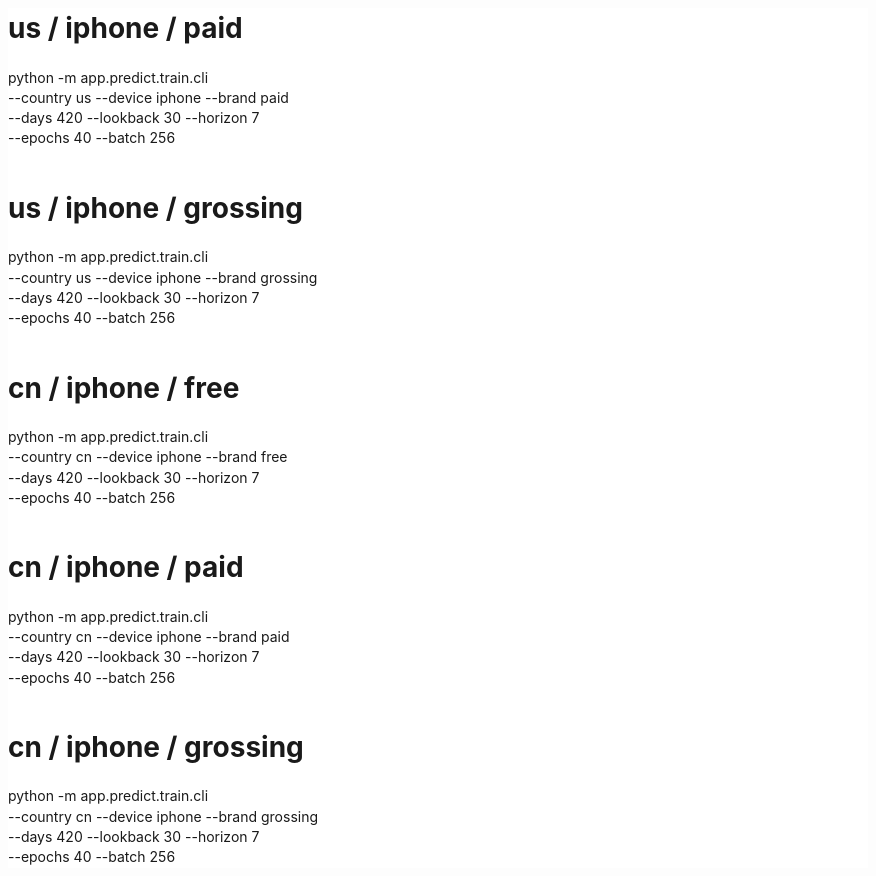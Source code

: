 # us / iphone / paid
python -m app.predict.train.cli \
  --country us --device iphone --brand paid \
  --days 420 --lookback 30 --horizon 7 \
  --epochs 40 --batch 256

# us / iphone / grossing
python -m app.predict.train.cli \
  --country us --device iphone --brand grossing \
  --days 420 --lookback 30 --horizon 7 \
  --epochs 40 --batch 256

# cn / iphone / free
python -m app.predict.train.cli \
  --country cn --device iphone --brand free \
  --days 420 --lookback 30 --horizon 7 \
  --epochs 40 --batch 256

# cn / iphone / paid
python -m app.predict.train.cli \
  --country cn --device iphone --brand paid \
  --days 420 --lookback 30 --horizon 7 \
  --epochs 40 --batch 256

# cn / iphone / grossing
python -m app.predict.train.cli \
  --country cn --device iphone --brand grossing \
  --days 420 --lookback 30 --horizon 7 \
  --epochs 40 --batch 256